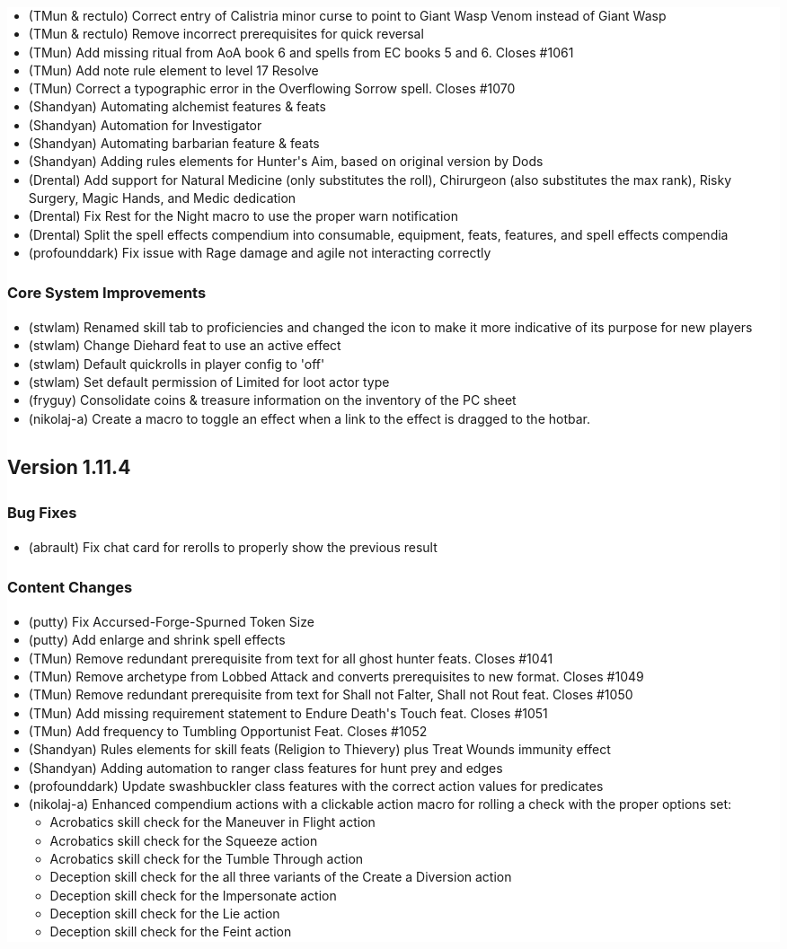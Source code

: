 -   (TMun & rectulo) Correct entry of Calistria minor curse to point to Giant Wasp Venom instead of Giant Wasp
-   (TMun & rectulo) Remove incorrect prerequisites for quick reversal
-   (TMun) Add missing ritual from AoA book 6 and spells from EC books 5 and 6. Closes #1061
-   (TMun) Add note rule element to level 17 Resolve
-   (TMun) Correct a typographic error in the Overflowing Sorrow spell. Closes #1070
-   (Shandyan) Automating alchemist features & feats
-   (Shandyan) Automation for Investigator
-   (Shandyan) Automating barbarian feature & feats
-   (Shandyan) Adding rules elements for Hunter's Aim, based on original version by Dods
-   (Drental) Add support for Natural Medicine (only substitutes the roll), Chirurgeon (also substitutes the max rank), Risky Surgery, Magic Hands, and Medic dedication
-   (Drental) Fix Rest for the Night macro to use the proper warn notification
-   (Drental) Split the spell effects compendium into consumable, equipment, feats, features, and spell effects compendia
-   (profounddark) Fix issue with Rage damage and agile not interacting correctly

### Core System Improvements

-   (stwlam) Renamed skill tab to proficiencies and changed the icon to make it more indicative of its purpose for new players
-   (stwlam) Change Diehard feat to use an active effect
-   (stwlam) Default quickrolls in player config to 'off'
-   (stwlam) Set default permission of Limited for loot actor type
-   (fryguy) Consolidate coins & treasure information on the inventory of the PC sheet
-   (nikolaj-a) Create a macro to toggle an effect when a link to the effect is dragged to the hotbar.

## Version 1.11.4

### Bug Fixes

-   (abrault) Fix chat card for rerolls to properly show the previous result

### Content Changes

-   (putty) Fix Accursed-Forge-Spurned Token Size
-   (putty) Add enlarge and shrink spell effects
-   (TMun) Remove redundant prerequisite from text for all ghost hunter feats. Closes #1041
-   (TMun) Remove archetype from Lobbed Attack and converts prerequisites to new format. Closes #1049
-   (TMun) Remove redundant prerequisite from text for Shall not Falter, Shall not Rout feat. Closes #1050
-   (TMun) Add missing requirement statement to Endure Death's Touch feat. Closes #1051
-   (TMun) Add frequency to Tumbling Opportunist Feat. Closes #1052
-   (Shandyan) Rules elements for skill feats (Religion to Thievery) plus Treat Wounds immunity effect
-   (Shandyan) Adding automation to ranger class features for hunt prey and edges
-   (profounddark) Update swashbuckler class features with the correct action values for predicates
-   (nikolaj-a) Enhanced compendium actions with a clickable action macro for rolling a check with the proper options set:
    -   Acrobatics skill check for the Maneuver in Flight action
    -   Acrobatics skill check for the Squeeze action
    -   Acrobatics skill check for the Tumble Through action
    -   Deception skill check for the all three variants of the Create a Diversion action
    -   Deception skill check for the Impersonate action
    -   Deception skill check for the Lie action
    -   Deception skill check for the Feint action
